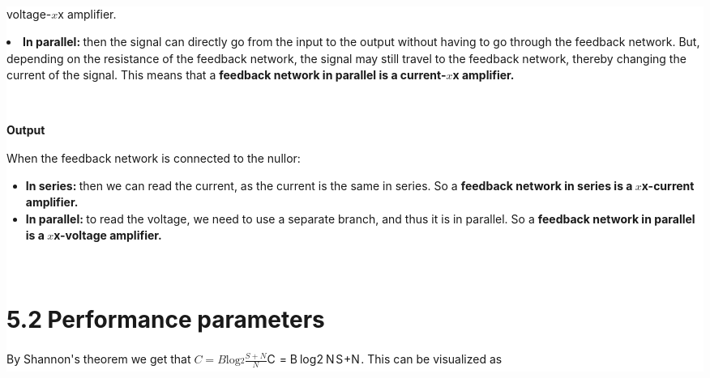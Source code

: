 voltage-<span class="ql-formula" data-value="x">﻿<span contenteditable="false"><span class="katex"><span class="katex-mathml"><math><semantics><mrow><mi>x</mi></mrow><annotation encoding="application/x-tex">x</annotation></semantics></math></span><span class="katex-html" aria-hidden="true"><span class="base"><span class="strut" style="height: 0.43056em; vertical-align: 0em;"></span><span class="mord mathdefault">x</span></span></span></span></span>﻿</span> amplifier.</strong></li><li><strong>In parallel: </strong>then the signal can directly go from the input to the output without having to go through the feedback network. But, depending on the resistance of the feedback network, the signal may still travel to the feedback network, thereby changing the current of the signal. This means that a <strong>feedback network in parallel is a current-<span class="ql-formula" data-value="x">﻿<span contenteditable="false"><span class="katex"><span class="katex-mathml"><math><semantics><mrow><mi>x</mi></mrow><annotation encoding="application/x-tex">x</annotation></semantics></math></span><span class="katex-html" aria-hidden="true"><span class="base"><span class="strut" style="height: 0.43056em; vertical-align: 0em;"></span><span class="mord mathdefault">x</span></span></span></span></span>﻿</span> amplifier.</strong></li></ul><p><br></p><p><strong>Output</strong></p><p>When the feedback network is connected to the nullor:</p><ul><li><strong>In series: </strong>then we can read the current, as the current is the same in series. So a <strong>feedback network in series is a <span class="ql-formula" data-value="x">﻿<span contenteditable="false"><span class="katex"><span class="katex-mathml"><math><semantics><mrow><mi>x</mi></mrow><annotation encoding="application/x-tex">x</annotation></semantics></math></span><span class="katex-html" aria-hidden="true"><span class="base"><span class="strut" style="height: 0.43056em; vertical-align: 0em;"></span><span class="mord mathdefault">x</span></span></span></span></span>﻿</span>-current amplifier.</strong></li><li><strong>In parallel: </strong>to read the voltage, we need to use a separate branch, and thus it is in parallel. So a <strong>feedback network in parallel is a <span class="ql-formula" data-value="x">﻿<span contenteditable="false"><span class="katex"><span class="katex-mathml"><math><semantics><mrow><mi>x</mi></mrow><annotation encoding="application/x-tex">x</annotation></semantics></math></span><span class="katex-html" aria-hidden="true"><span class="base"><span class="strut" style="height: 0.43056em; vertical-align: 0em;"></span><span class="mord mathdefault">x</span></span></span></span></span>﻿</span>-voltage amplifier.</strong></li></ul><p><br></p><h1 id="5.2-performance-parameters">5.2 Performance parameters</h1><p>By Shannon's theorem we get that <span class="ql-formula" data-value="C=B\log_2\frac{S+N}{N}">﻿<span contenteditable="false"><span class="katex"><span class="katex-mathml"><math><semantics><mrow><mi>C</mi><mo>=</mo><mi>B</mi><msub><mi>log</mi><mo>⁡</mo><mn>2</mn></msub><mfrac><mrow><mi>S</mi><mo>+</mo><mi>N</mi></mrow><mi>N</mi></mfrac></mrow><annotation encoding="application/x-tex">C=B\log_2\frac{S+N}{N}</annotation></semantics></math></span><span class="katex-html" aria-hidden="true"><span class="base"><span class="strut" style="height: 0.68333em; vertical-align: 0em;"></span><span style="margin-right: 0.07153em;" class="mord mathdefault">C</span><span class="mspace" style="margin-right: 0.2777777777777778em;"></span><span class="mrel">=</span><span class="mspace" style="margin-right: 0.2777777777777778em;"></span></span><span class="base"><span class="strut" style="height: 1.217331em; vertical-align: -0.345em;"></span><span style="margin-right: 0.05017em;" class="mord mathdefault">B</span><span class="mspace" style="margin-right: 0.16666666666666666em;"></span><span class="mop"><span class="mop">lo<span style="margin-right: 0.01389em;">g</span></span><span class="msupsub"><span class="vlist-t vlist-t2"><span class="vlist-r"><span class="vlist" style="height: 0.20696799999999996em;"><span class="" style="top: -2.4558600000000004em; margin-right: 0.05em;"><span class="pstrut" style="height: 2.7em;"></span><span class="sizing reset-size6 size3 mtight"><span class="mord mtight">2</span></span></span></span><span class="vlist-s">​</span></span><span class="vlist-r"><span class="vlist" style="height: 0.24414em;"><span class=""></span></span></span></span></span></span><span class="mspace" style="margin-right: 0.16666666666666666em;"></span><span class="mord"><span class="mopen nulldelimiter"></span><span class="mfrac"><span class="vlist-t vlist-t2"><span class="vlist-r"><span class="vlist" style="height: 0.872331em;"><span class="" style="top: -2.6550000000000002em;"><span class="pstrut" style="height: 3em;"></span><span class="sizing reset-size6 size3 mtight"><span class="mord mtight"><span style="margin-right: 0.10903em;" class="mord mathdefault mtight">N</span></span></span></span><span class="" style="top: -3.23em;"><span class="pstrut" style="height: 3em;"></span><span class="frac-line" style="border-bottom-width: 0.04em;"></span></span><span class="" style="top: -3.394em;"><span class="pstrut" style="height: 3em;"></span><span class="sizing reset-size6 size3 mtight"><span class="mord mtight"><span style="margin-right: 0.05764em;" class="mord mathdefault mtight">S</span><span class="mbin mtight">+</span><span style="margin-right: 0.10903em;" class="mord mathdefault mtight">N</span></span></span></span></span><span class="vlist-s">​</span></span><span class="vlist-r"><span class="vlist" style="height: 0.345em;"><span class=""></span></span></span></span></span><span class="mclose nulldelimiter"></span></span></span></span></span></span>﻿</span>. This can be visualized as